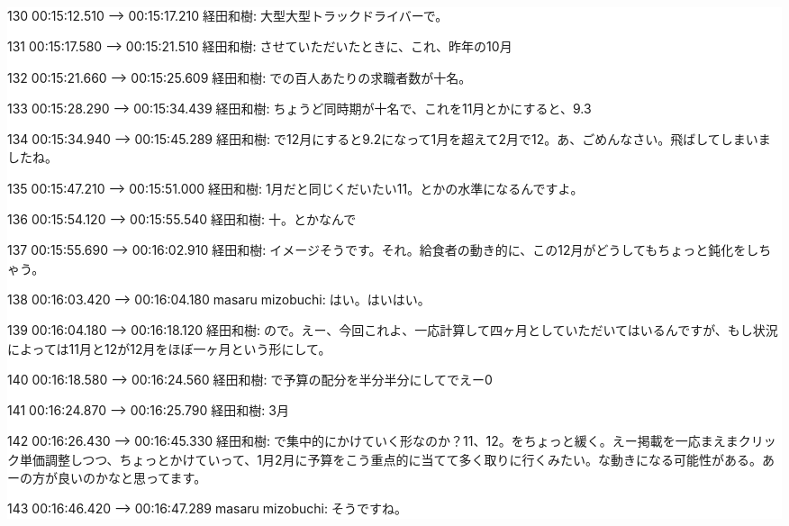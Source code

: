 130
00:15:12.510 --> 00:15:17.210
経田和樹: 大型大型トラックドライバーで。

131
00:15:17.580 --> 00:15:21.510
経田和樹: させていただいたときに、これ、昨年の10月

132
00:15:21.660 --> 00:15:25.609
経田和樹: での百人あたりの求職者数が十名。

133
00:15:28.290 --> 00:15:34.439
経田和樹: ちょうど同時期が十名で、これを11月とかにすると、9.3

134
00:15:34.940 --> 00:15:45.289
経田和樹: で12月にすると9.2になって1月を超えて2月で12。あ、ごめんなさい。飛ばしてしまいましたね。

135
00:15:47.210 --> 00:15:51.000
経田和樹: 1月だと同じくだいたい11。とかの水準になるんですよ。

136
00:15:54.120 --> 00:15:55.540
経田和樹: 十。とかなんで

137
00:15:55.690 --> 00:16:02.910
経田和樹: イメージそうです。それ。給食者の動き的に、この12月がどうしてもちょっと鈍化をしちゃう。

138
00:16:03.420 --> 00:16:04.180
masaru mizobuchi: はい。はいはい。

139
00:16:04.180 --> 00:16:18.120
経田和樹: ので。えー、今回これよ、一応計算して四ヶ月としていただいてはいるんですが、もし状況によっては11月と12が12月をほぼ一ヶ月という形にして。

140
00:16:18.580 --> 00:16:24.560
経田和樹: で予算の配分を半分半分にしてでえー0

141
00:16:24.870 --> 00:16:25.790
経田和樹: 3月

142
00:16:26.430 --> 00:16:45.330
経田和樹: で集中的にかけていく形なのか？11、12。をちょっと緩く。えー掲載を一応まえまクリック単価調整しつつ、ちょっとかけていって、1月2月に予算をこう重点的に当てて多く取りに行くみたい。な動きになる可能性がある。あーの方が良いのかなと思ってます。

143
00:16:46.420 --> 00:16:47.289
masaru mizobuchi: そうですね。
